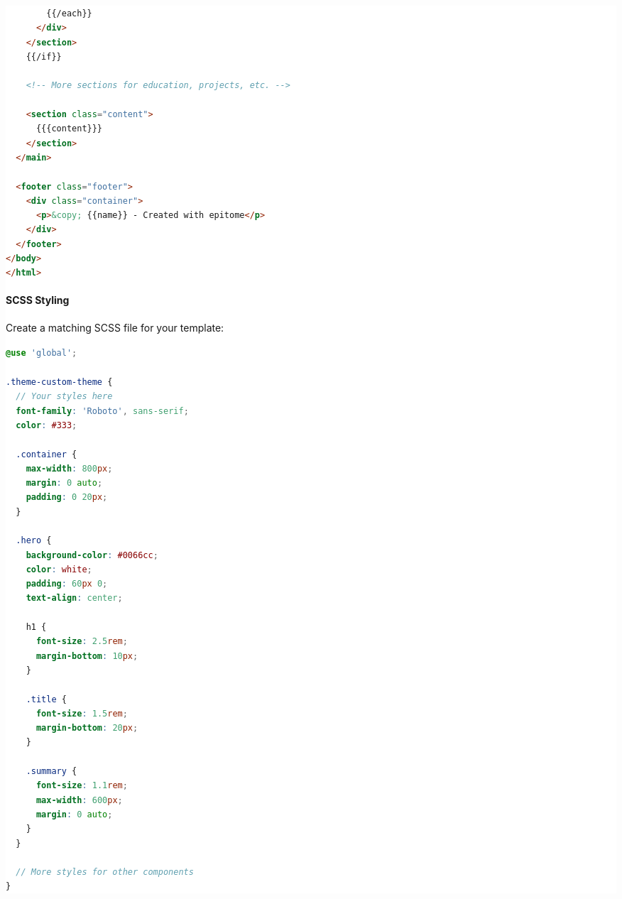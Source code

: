 ```html
        {{/each}}
      </div>
    </section>
    {{/if}}
    
    <!-- More sections for education, projects, etc. -->
    
    <section class="content">
      {{{content}}}
    </section>
  </main>
  
  <footer class="footer">
    <div class="container">
      <p>&copy; {{name}} - Created with epitome</p>
    </div>
  </footer>
</body>
</html>
```

#### SCSS Styling

Create a matching SCSS file for your template:

```scss
@use 'global';

.theme-custom-theme {
  // Your styles here
  font-family: 'Roboto', sans-serif;
  color: #333;
  
  .container {
    max-width: 800px;
    margin: 0 auto;
    padding: 0 20px;
  }
  
  .hero {
    background-color: #0066cc;
    color: white;
    padding: 60px 0;
    text-align: center;
    
    h1 {
      font-size: 2.5rem;
      margin-bottom: 10px;
    }
    
    .title {
      font-size: 1.5rem;
      margin-bottom: 20px;
    }
    
    .summary {
      font-size: 1.1rem;
      max-width: 600px;
      margin: 0 auto;
    }
  }
  
  // More styles for other components
}
```